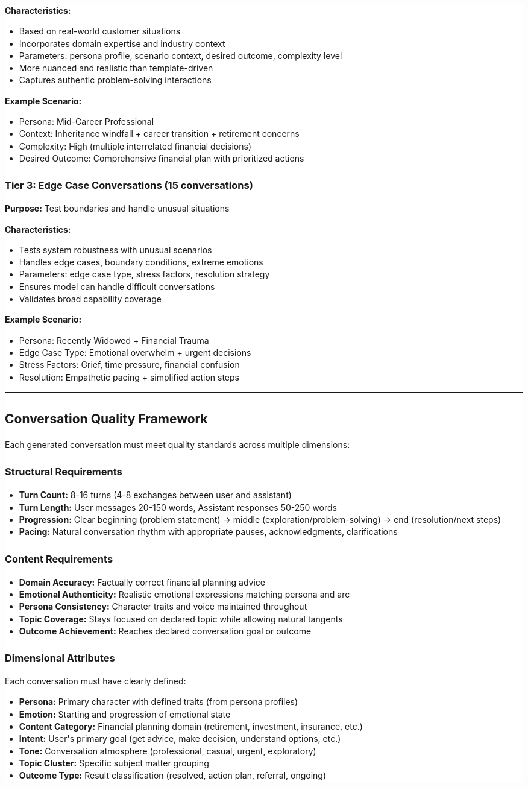 **Characteristics:**
- Based on real-world customer situations
- Incorporates domain expertise and industry context
- Parameters: persona profile, scenario context, desired outcome, complexity level
- More nuanced and realistic than template-driven
- Captures authentic problem-solving interactions

**Example Scenario:**
- Persona: Mid-Career Professional
- Context: Inheritance windfall + career transition + retirement concerns
- Complexity: High (multiple interrelated financial decisions)
- Desired Outcome: Comprehensive financial plan with prioritized actions

### **Tier 3: Edge Case Conversations (15 conversations)**
**Purpose:** Test boundaries and handle unusual situations

**Characteristics:**
- Tests system robustness with unusual scenarios
- Handles edge cases, boundary conditions, extreme emotions
- Parameters: edge case type, stress factors, resolution strategy
- Ensures model can handle difficult conversations
- Validates broad capability coverage

**Example Scenario:**
- Persona: Recently Widowed + Financial Trauma
- Edge Case Type: Emotional overwhelm + urgent decisions
- Stress Factors: Grief, time pressure, financial confusion
- Resolution: Empathetic pacing + simplified action steps

---

## **Conversation Quality Framework**

Each generated conversation must meet quality standards across multiple dimensions:

### **Structural Requirements**
- **Turn Count:** 8-16 turns (4-8 exchanges between user and assistant)
- **Turn Length:** User messages 20-150 words, Assistant responses 50-250 words
- **Progression:** Clear beginning (problem statement) → middle (exploration/problem-solving) → end (resolution/next steps)
- **Pacing:** Natural conversation rhythm with appropriate pauses, acknowledgments, clarifications

### **Content Requirements**
- **Domain Accuracy:** Factually correct financial planning advice
- **Emotional Authenticity:** Realistic emotional expressions matching persona and arc
- **Persona Consistency:** Character traits and voice maintained throughout
- **Topic Coverage:** Stays focused on declared topic while allowing natural tangents
- **Outcome Achievement:** Reaches declared conversation goal or outcome

### **Dimensional Attributes**
Each conversation must have clearly defined:
- **Persona:** Primary character with defined traits (from persona profiles)
- **Emotion:** Starting and progression of emotional state
- **Content Category:** Financial planning domain (retirement, investment, insurance, etc.)
- **Intent:** User's primary goal (get advice, make decision, understand options, etc.)
- **Tone:** Conversation atmosphere (professional, casual, urgent, exploratory)
- **Topic Cluster:** Specific subject matter grouping
- **Outcome Type:** Result classification (resolved, action plan, referral, ongoing)
